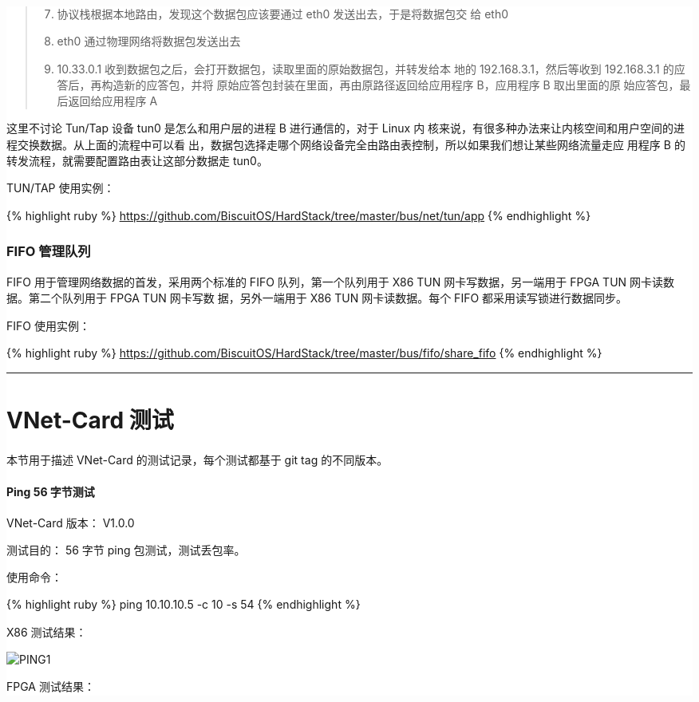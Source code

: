 > 7. 协议栈根据本地路由，发现这个数据包应该要通过 eth0 发送出去，于是将数据包交
>    给 eth0
>   
> 8. eth0 通过物理网络将数据包发送出去
>   
> 9. 10.33.0.1 收到数据包之后，会打开数据包，读取里面的原始数据包，并转发给本
>    地的 192.168.3.1，然后等收到 192.168.3.1 的应答后，再构造新的应答包，并将
>    原始应答包封装在里面，再由原路径返回给应用程序 B，应用程序 B 取出里面的原
>    始应答包，最后返回给应用程序 A

这里不讨论 Tun/Tap 设备 tun0 是怎么和用户层的进程 B 进行通信的，对于 Linux 内
核来说，有很多种办法来让内核空间和用户空间的进程交换数据。从上面的流程中可以看
出，数据包选择走哪个网络设备完全由路由表控制，所以如果我们想让某些网络流量走应
用程序 B 的转发流程，就需要配置路由表让这部分数据走 tun0。

TUN/TAP 使用实例：

{% highlight ruby %}
https://github.com/BiscuitOS/HardStack/tree/master/bus/net/tun/app
{% endhighlight %}

### FIFO 管理队列

FIFO 用于管理网络数据的首发，采用两个标准的 FIFO 队列，第一个队列用于 X86 TUN 
网卡写数据，另一端用于 FPGA TUN 网卡读数据。第二个队列用于 FPGA TUN 网卡写数
据，另外一端用于 X86 TUN 网卡读数据。每个 FIFO 都采用读写锁进行数据同步。

FIFO 使用实例：

{% highlight ruby %}
https://github.com/BiscuitOS/HardStack/tree/master/bus/fifo/share_fifo
{% endhighlight %}

---------------------------------------------------
# VNet-Card 测试

本节用于描述 VNet-Card 的测试记录，每个测试都基于 git tag 的不同版本。

#### Ping 56 字节测试

VNet-Card 版本： V1.0.0

测试目的： 56 字节 ping 包测试，测试丢包率。

使用命令：

{% highlight ruby %}
ping 10.10.10.5 -c 10 -s 54
{% endhighlight %}

X86 测试结果：

![PING1](https://gitee.com/BiscuitOS_team/PictureSet/raw/Gitee/BiscuitOS/kernel/NET000108.png)

FPGA 测试结果：
